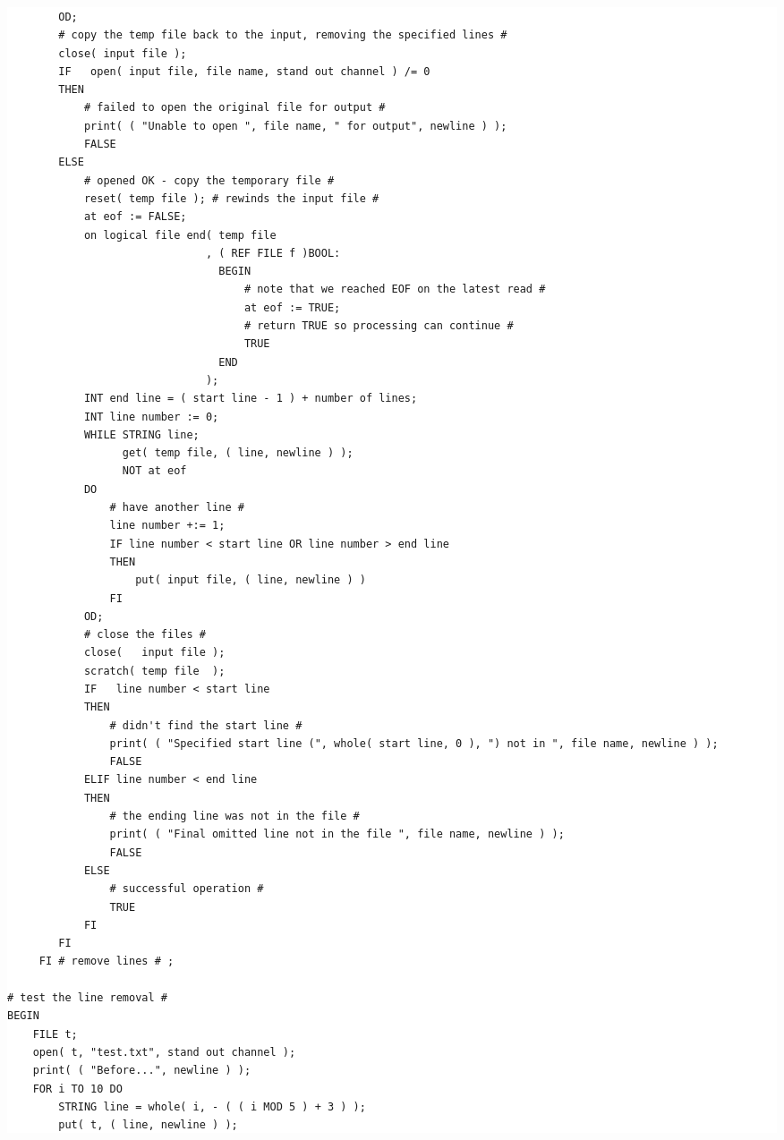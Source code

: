 ```algol68
        OD;
        # copy the temp file back to the input, removing the specified lines #
        close( input file );
        IF   open( input file, file name, stand out channel ) /= 0
        THEN
            # failed to open the original file for output #
            print( ( "Unable to open ", file name, " for output", newline ) );
            FALSE
        ELSE
            # opened OK - copy the temporary file #
            reset( temp file ); # rewinds the input file #
            at eof := FALSE;
            on logical file end( temp file
                               , ( REF FILE f )BOOL:
                                 BEGIN
                                     # note that we reached EOF on the latest read #
                                     at eof := TRUE;
                                     # return TRUE so processing can continue #
                                     TRUE
                                 END
                               );
            INT end line = ( start line - 1 ) + number of lines;
            INT line number := 0;
            WHILE STRING line;
                  get( temp file, ( line, newline ) );
                  NOT at eof
            DO
                # have another line #
                line number +:= 1;
                IF line number < start line OR line number > end line
                THEN
                    put( input file, ( line, newline ) )
                FI
            OD;
            # close the files #
            close(   input file );
            scratch( temp file  );
            IF   line number < start line
            THEN
                # didn't find the start line #
                print( ( "Specified start line (", whole( start line, 0 ), ") not in ", file name, newline ) );
                FALSE
            ELIF line number < end line
            THEN
                # the ending line was not in the file #
                print( ( "Final omitted line not in the file ", file name, newline ) );
                FALSE
            ELSE
                # successful operation #
                TRUE
            FI
        FI
     FI # remove lines # ;

# test the line removal #
BEGIN
    FILE t;
    open( t, "test.txt", stand out channel );
    print( ( "Before...", newline ) );
    FOR i TO 10 DO
        STRING line = whole( i, - ( ( i MOD 5 ) + 3 ) );
        put( t, ( line, newline ) );
```